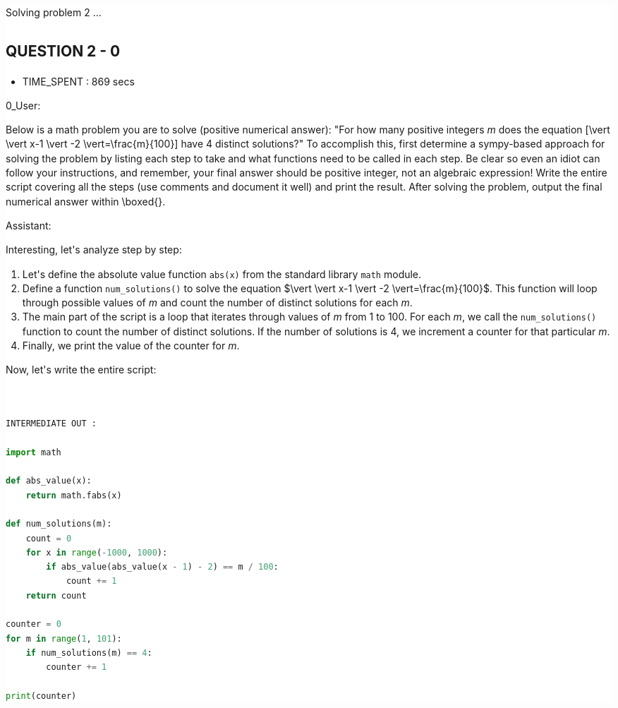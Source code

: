 Solving problem 2 ...



## QUESTION 2 - 0 
- TIME_SPENT : 869 secs

0_User:

Below is a math problem you are to solve (positive numerical answer):
"For how many positive integers $m$ does the equation \[\vert \vert x-1 \vert -2 \vert=\frac{m}{100}\] have $4$ distinct solutions?"
To accomplish this, first determine a sympy-based approach for solving the problem by listing each step to take and what functions need to be called in each step. Be clear so even an idiot can follow your instructions, and remember, your final answer should be positive integer, not an algebraic expression!
Write the entire script covering all the steps (use comments and document it well) and print the result. After solving the problem, output the final numerical answer within \boxed{}.

Assistant: 

Interesting, let's analyze step by step:



1. Let's define the absolute value function `abs(x)` from the standard library `math` module.
2. Define a function `num_solutions()` to solve the equation $\vert \vert x-1 \vert -2 \vert=\frac{m}{100}$. This function will loop through possible values of $m$ and count the number of distinct solutions for each $m$.
3. The main part of the script is a loop that iterates through values of $m$ from $1$ to $100$. For each $m$, we call the `num_solutions()` function to count the number of distinct solutions. If the number of solutions is $4$, we increment a counter for that particular $m$.
4. Finally, we print the value of the counter for $m$.

Now, let's write the entire script:

```python


INTERMEDIATE OUT :

import math

def abs_value(x):
    return math.fabs(x)

def num_solutions(m):
    count = 0
    for x in range(-1000, 1000):
        if abs_value(abs_value(x - 1) - 2) == m / 100:
            count += 1
    return count

counter = 0
for m in range(1, 101):
    if num_solutions(m) == 4:
        counter += 1

print(counter)
```
